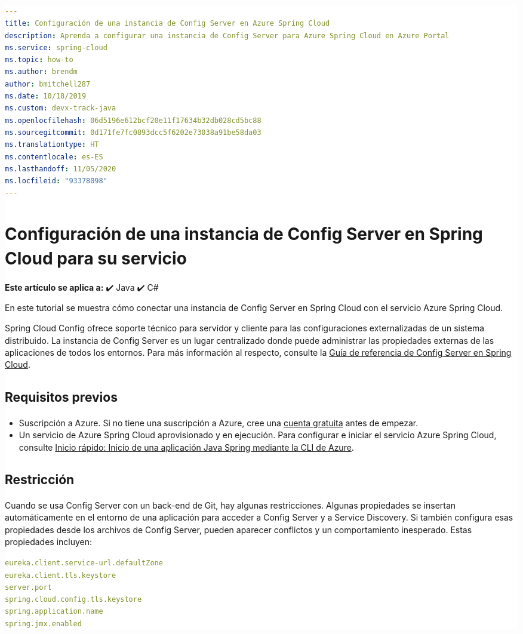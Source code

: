 ```yaml
---
title: Configuración de una instancia de Config Server en Azure Spring Cloud
description: Aprenda a configurar una instancia de Config Server para Azure Spring Cloud en Azure Portal
ms.service: spring-cloud
ms.topic: how-to
ms.author: brendm
author: bmitchell287
ms.date: 10/18/2019
ms.custom: devx-track-java
ms.openlocfilehash: 06d5196e612bcf20e11f17634b32db028cd5bc88
ms.sourcegitcommit: 0d171fe7fc0893dcc5f6202e73038a91be58da03
ms.translationtype: HT
ms.contentlocale: es-ES
ms.lasthandoff: 11/05/2020
ms.locfileid: "93378098"
---
```

# <a name="set-up-a-spring-cloud-config-server-instance-for-your-service"></a>Configuración de una instancia de Config Server en Spring Cloud para su servicio

**Este artículo se aplica a:** ✔️ Java ✔️ C#

En este tutorial se muestra cómo conectar una instancia de Config Server en Spring Cloud con el servicio Azure Spring Cloud.

Spring Cloud Config ofrece soporte técnico para servidor y cliente para las configuraciones externalizadas de un sistema distribuido. La instancia de Config Server es un lugar centralizado donde puede administrar las propiedades externas de las aplicaciones de todos los entornos. Para más información al respecto, consulte la [Guía de referencia de Config Server en Spring Cloud](https://spring.io/projects/spring-cloud-config).

## <a name="prerequisites"></a>Requisitos previos
* Suscripción a Azure. Si no tiene una suscripción a Azure, cree una [cuenta gratuita](https://azure.microsoft.com/free/?WT.mc_id=A261C142F) antes de empezar. 
* Un servicio de Azure Spring Cloud aprovisionado y en ejecución. Para configurar e iniciar el servicio Azure Spring Cloud, consulte [Inicio rápido: Inicio de una aplicación Java Spring mediante la CLI de Azure](spring-cloud-quickstart.md).

## <a name="restriction"></a>Restricción

Cuando se usa Config Server con un back-end de Git, hay algunas restricciones. Algunas propiedades se insertan automáticamente en el entorno de una aplicación para acceder a Config Server y a Service Discovery. Si también configura esas propiedades desde los archivos de Config Server, pueden aparecer conflictos y un comportamiento inesperado. Estas propiedades incluyen: 

```yaml
eureka.client.service-url.defaultZone
eureka.client.tls.keystore
server.port
spring.cloud.config.tls.keystore
spring.application.name
spring.jmx.enabled
```
